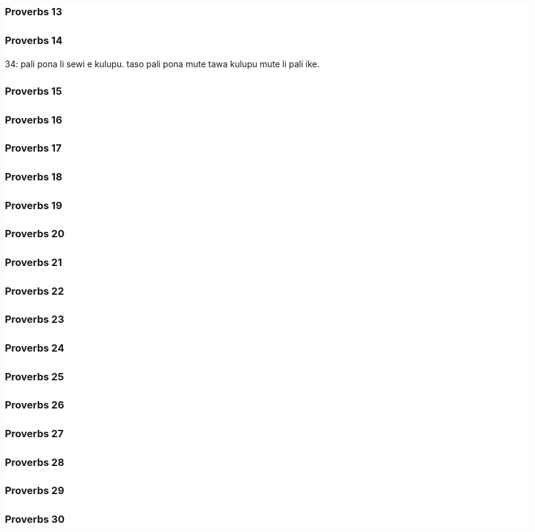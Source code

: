 
### Proverbs 13


### Proverbs 14

34: pali pona li sewi e kulupu. taso pali pona mute tawa kulupu mute li pali ike.


### Proverbs 15


### Proverbs 16


### Proverbs 17


### Proverbs 18


### Proverbs 19


### Proverbs 20


### Proverbs 21


### Proverbs 22


### Proverbs 23


### Proverbs 24


### Proverbs 25


### Proverbs 26


### Proverbs 27


### Proverbs 28


### Proverbs 29


### Proverbs 30
